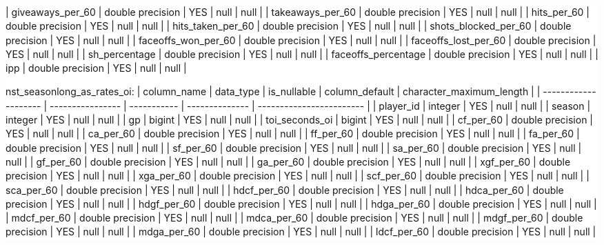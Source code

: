 | giveaways_per_60            | double precision | YES         | null           | null                     |
| takeaways_per_60            | double precision | YES         | null           | null                     |
| hits_per_60                 | double precision | YES         | null           | null                     |
| hits_taken_per_60           | double precision | YES         | null           | null                     |
| shots_blocked_per_60        | double precision | YES         | null           | null                     |
| faceoffs_won_per_60         | double precision | YES         | null           | null                     |
| faceoffs_lost_per_60        | double precision | YES         | null           | null                     |
| sh_percentage               | double precision | YES         | null           | null                     |
| faceoffs_percentage         | double precision | YES         | null           | null                     |
| ipp                         | double precision | YES         | null           | null                     |

nst_seasonlong_as_rates_oi:
| column_name          | data_type        | is_nullable | column_default | character_maximum_length |
| -------------------- | ---------------- | ----------- | -------------- | ------------------------ |
| player_id            | integer          | YES         | null           | null                     |
| season               | integer          | YES         | null           | null                     |
| gp                   | bigint           | YES         | null           | null                     |
| toi_seconds_oi       | bigint           | YES         | null           | null                     |
| cf_per_60            | double precision | YES         | null           | null                     |
| ca_per_60            | double precision | YES         | null           | null                     |
| ff_per_60            | double precision | YES         | null           | null                     |
| fa_per_60            | double precision | YES         | null           | null                     |
| sf_per_60            | double precision | YES         | null           | null                     |
| sa_per_60            | double precision | YES         | null           | null                     |
| gf_per_60            | double precision | YES         | null           | null                     |
| ga_per_60            | double precision | YES         | null           | null                     |
| xgf_per_60           | double precision | YES         | null           | null                     |
| xga_per_60           | double precision | YES         | null           | null                     |
| scf_per_60           | double precision | YES         | null           | null                     |
| sca_per_60           | double precision | YES         | null           | null                     |
| hdcf_per_60          | double precision | YES         | null           | null                     |
| hdca_per_60          | double precision | YES         | null           | null                     |
| hdgf_per_60          | double precision | YES         | null           | null                     |
| hdga_per_60          | double precision | YES         | null           | null                     |
| mdcf_per_60          | double precision | YES         | null           | null                     |
| mdca_per_60          | double precision | YES         | null           | null                     |
| mdgf_per_60          | double precision | YES         | null           | null                     |
| mdga_per_60          | double precision | YES         | null           | null                     |
| ldcf_per_60          | double precision | YES         | null           | null                     |